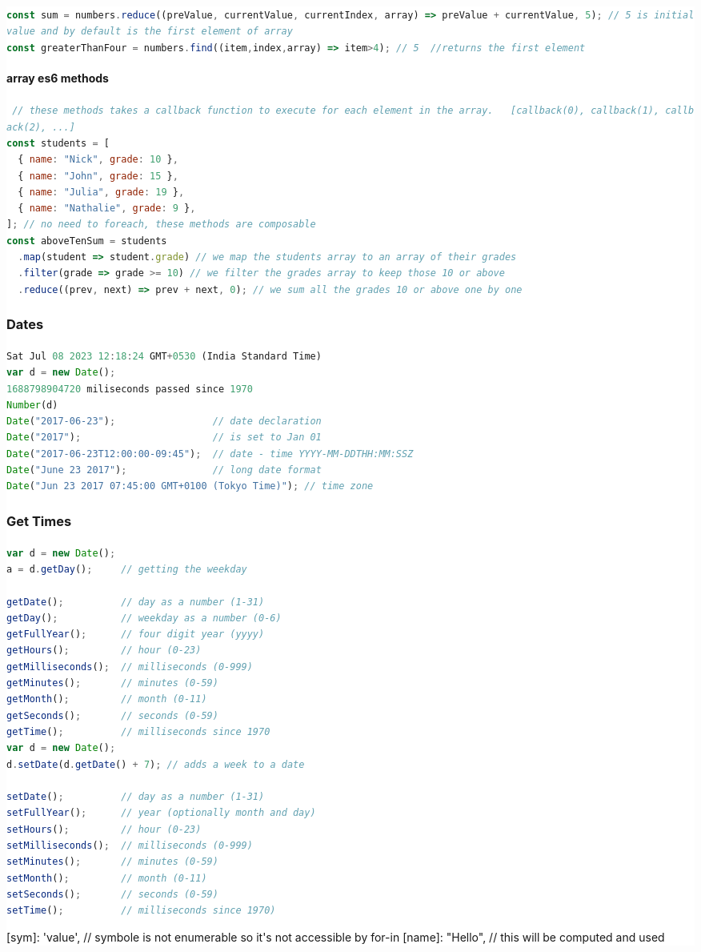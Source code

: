 ```js
const sum = numbers.reduce((preValue, currentValue, currentIndex, array) => preValue + currentValue, 5); // 5 is initial value and by default is the first element of array
const greaterThanFour = numbers.find((item,index,array) => item>4); // 5  //returns the first element
```
#### array es6 methods

```js
 // these methods takes a callback function to execute for each element in the array.   [callback(0), callback(1), callback(2), ...]
const students = [  
  { name: "Nick", grade: 10 },
  { name: "John", grade: 15 },
  { name: "Julia", grade: 19 },
  { name: "Nathalie", grade: 9 },
]; // no need to foreach, these methods are composable
const aboveTenSum = students
  .map(student => student.grade) // we map the students array to an array of their grades
  .filter(grade => grade >= 10) // we filter the grades array to keep those 10 or above
  .reduce((prev, next) => prev + next, 0); // we sum all the grades 10 or above one by one
```


### Dates
```js
Sat Jul 08 2023 12:18:24 GMT+0530 (India Standard Time)
var d = new Date();
1688798904720 miliseconds passed since 1970
Number(d) 
Date("2017-06-23");                 // date declaration
Date("2017");                       // is set to Jan 01
Date("2017-06-23T12:00:00-09:45");  // date - time YYYY-MM-DDTHH:MM:SSZ
Date("June 23 2017");               // long date format
Date("Jun 23 2017 07:45:00 GMT+0100 (Tokyo Time)"); // time zone
```
### Get Times
```js
var d = new Date();
a = d.getDay();     // getting the weekday

getDate();          // day as a number (1-31)
getDay();           // weekday as a number (0-6)
getFullYear();      // four digit year (yyyy)
getHours();         // hour (0-23)
getMilliseconds();  // milliseconds (0-999)
getMinutes();       // minutes (0-59)
getMonth();         // month (0-11)
getSeconds();       // seconds (0-59)
getTime();          // milliseconds since 1970
var d = new Date();
d.setDate(d.getDate() + 7); // adds a week to a date

setDate();          // day as a number (1-31)
setFullYear();      // year (optionally month and day)
setHours();         // hour (0-23)
setMilliseconds();  // milliseconds (0-999)
setMinutes();       // minutes (0-59)
setMonth();         // month (0-11)
setSeconds();       // seconds (0-59)
setTime();          // milliseconds since 1970)
```


  [sym]: 'value',   // symbole is not enumerable so it's not accessible by for-in
  [name]: "Hello",   // this will be computed and used